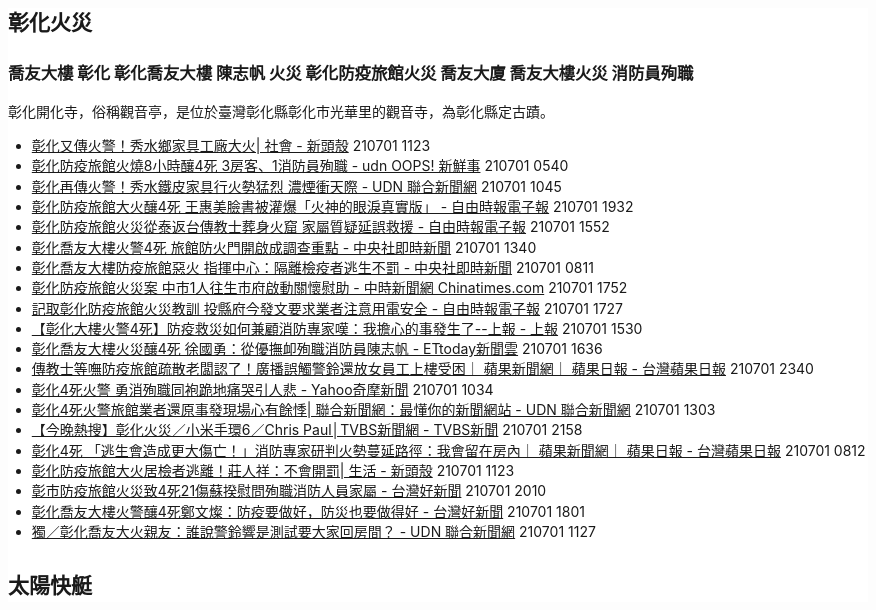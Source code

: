 ## 彰化火災

### 喬友大樓 彰化 彰化喬友大樓 陳志帆 火災 彰化防疫旅館火災 喬友大廈 喬友大樓火災 消防員殉職

彰化開化寺，俗稱觀音亭，是位於臺灣彰化縣彰化市光華里的觀音寺，為彰化縣定古蹟。


- [彰化又傳火警！秀水鄉家具工廠大火| 社會 - 新頭殼](https://newtalk.tw/news/view/2021-07-01/597174 "彰化又傳火警！秀水鄉家具工廠大火| 社會 - 新頭殼") 210701 1123
- [彰化防疫旅館火燒8小時釀4死 3房客、1消防員殉職 - udn OOPS! 新鮮事](https://udn.com/news/story/122277/5569815 "彰化防疫旅館火燒8小時釀4死 3房客、1消防員殉職 - udn OOPS! 新鮮事") 210701 0540
- [彰化再傳火警！秀水鐵皮家具行火勢猛烈 濃煙衝天際 - UDN 聯合新聞網](https://udn.com/news/story/7320/5570337 "彰化再傳火警！秀水鐵皮家具行火勢猛烈 濃煙衝天際 - UDN 聯合新聞網") 210701 1045
- [彰化防疫旅館大火釀4死 王惠美臉書被灌爆「火神的眼淚真實版」 - 自由時報電子報](https://news.ltn.com.tw/news/society/breakingnews/3589145 "彰化防疫旅館大火釀4死 王惠美臉書被灌爆「火神的眼淚真實版」 - 自由時報電子報") 210701 1932
- [彰化防疫旅館火災從泰返台傳教士葬身火窟 家屬質疑延誤救援 - 自由時報電子報](https://news.ltn.com.tw/news/society/breakingnews/3588770 "彰化防疫旅館火災從泰返台傳教士葬身火窟 家屬質疑延誤救援 - 自由時報電子報") 210701 1552
- [彰化喬友大樓火警4死 旅館防火門開啟成調查重點 - 中央社即時新聞](https://www.cna.com.tw/news/firstnews/202107010163.aspx "彰化喬友大樓火警4死 旅館防火門開啟成調查重點 - 中央社即時新聞") 210701 1340
- [彰化喬友大樓防疫旅館惡火 指揮中心：隔離檢疫者逃生不罰 - 中央社即時新聞](https://www.cna.com.tw/news/firstnews/202107010020.aspx "彰化喬友大樓防疫旅館惡火 指揮中心：隔離檢疫者逃生不罰 - 中央社即時新聞") 210701 0811
- [彰化防疫旅館火災案 中市1人往生市府啟動關懷慰助 - 中時新聞網 Chinatimes.com](https://www.chinatimes.com/realtimenews/20210701005423-260405 "彰化防疫旅館火災案 中市1人往生市府啟動關懷慰助 - 中時新聞網 Chinatimes.com") 210701 1752
- [記取彰化防疫旅館火災教訓 投縣府今發文要求業者注意用電安全 - 自由時報電子報](https://news.ltn.com.tw/news/society/breakingnews/3588954 "記取彰化防疫旅館火災教訓 投縣府今發文要求業者注意用電安全 - 自由時報電子報") 210701 1727
- [【彰化大樓火警4死】防疫救災如何兼顧消防專家嘆：我擔心的事發生了--上報 - 上報](https://www.upmedia.mg/news_info.php?SerialNo=117499 "【彰化大樓火警4死】防疫救災如何兼顧消防專家嘆：我擔心的事發生了--上報 - 上報") 210701 1530
- [彰化喬友大樓火災釀4死 徐國勇：從優撫卹殉職消防員陳志帆 - ETtoday新聞雲](https://www.ettoday.net/news/20210701/2020492.htm "彰化喬友大樓火災釀4死 徐國勇：從優撫卹殉職消防員陳志帆 - ETtoday新聞雲") 210701 1636
- [傳教士等嘸防疫旅館疏散老闆認了！廣播誤觸警鈴還放女員工上樓受困｜ 蘋果新聞網｜ 蘋果日報 - 台灣蘋果日報](https://tw.appledaily.com/local/20210701/6J4FCOD2IVHV5AFEKJHBE4DVEY/ "傳教士等嘸防疫旅館疏散老闆認了！廣播誤觸警鈴還放女員工上樓受困｜ 蘋果新聞網｜ 蘋果日報 - 台灣蘋果日報") 210701 2340
- [彰化4死火警 勇消殉職同袍跪地痛哭引人悲 - Yahoo奇摩新聞](https://tw.news.yahoo.com/%E5%BD%B0%E5%8C%964%E6%AD%BB%E7%81%AB%E8%AD%A6-%E5%8B%87%E6%B6%88%E6%AE%89%E8%81%B7%E5%90%8C%E8%A2%8D%E8%B7%AA%E5%9C%B0%E7%97%9B%E5%93%AD%E5%BC%95%E4%BA%BA%E6%82%B2-012658217.html "彰化4死火警 勇消殉職同袍跪地痛哭引人悲 - Yahoo奇摩新聞") 210701 1034
- [彰化4死火警旅館業者還原事發現場心有餘悸| 聯合新聞網：最懂你的新聞網站 - UDN 聯合新聞網](https://udn.com/news/story/122277/5570320?from=udn-catebreaknews_ch2 "彰化4死火警旅館業者還原事發現場心有餘悸| 聯合新聞網：最懂你的新聞網站 - UDN 聯合新聞網") 210701 1303
- [【今晚熱搜】彰化火災／小米手環6／Chris Paul│TVBS新聞網 - TVBS新聞](https://news.tvbs.com.tw/life/1538135 "【今晚熱搜】彰化火災／小米手環6／Chris Paul│TVBS新聞網 - TVBS新聞") 210701 2158
- [彰化4死 「逃生會造成更大傷亡！」消防專家研判火勢蔓延路徑：我會留在房內｜ 蘋果新聞網｜ 蘋果日報 - 台灣蘋果日報](https://tw.appledaily.com/local/20210702/ALL2XHUV45HUBFUBODDMOVB62A/ "彰化4死 「逃生會造成更大傷亡！」消防專家研判火勢蔓延路徑：我會留在房內｜ 蘋果新聞網｜ 蘋果日報 - 台灣蘋果日報") 210701 0812
- [彰化防疫旅館大火居檢者逃離！莊人祥：不會開罰| 生活 - 新頭殼](https://newtalk.tw/news/view/2021-07-01/597141 "彰化防疫旅館大火居檢者逃離！莊人祥：不會開罰| 生活 - 新頭殼") 210701 1123
- [彰市防疫旅館火災致4死21傷蘇揆慰問殉職消防人員家屬 - 台灣好新聞](https://www.taiwanhot.net/?p=944987 "彰市防疫旅館火災致4死21傷蘇揆慰問殉職消防人員家屬 - 台灣好新聞") 210701 2010
- [彰化喬友大樓火警釀4死鄭文燦：防疫要做好，防災也要做得好 - 台灣好新聞](http://www.taiwanhot.net/?p=944925 "彰化喬友大樓火警釀4死鄭文燦：防疫要做好，防災也要做得好 - 台灣好新聞") 210701 1801
- [獨／彰化喬友大火親友：誰說警鈴響是測試要大家回房間？ - UDN 聯合新聞網](https://udn.com/news/story/122277/5570501?from=udn-ch1_breaknews-1-0-news "獨／彰化喬友大火親友：誰說警鈴響是測試要大家回房間？ - UDN 聯合新聞網") 210701 1127

## 太陽快艇
